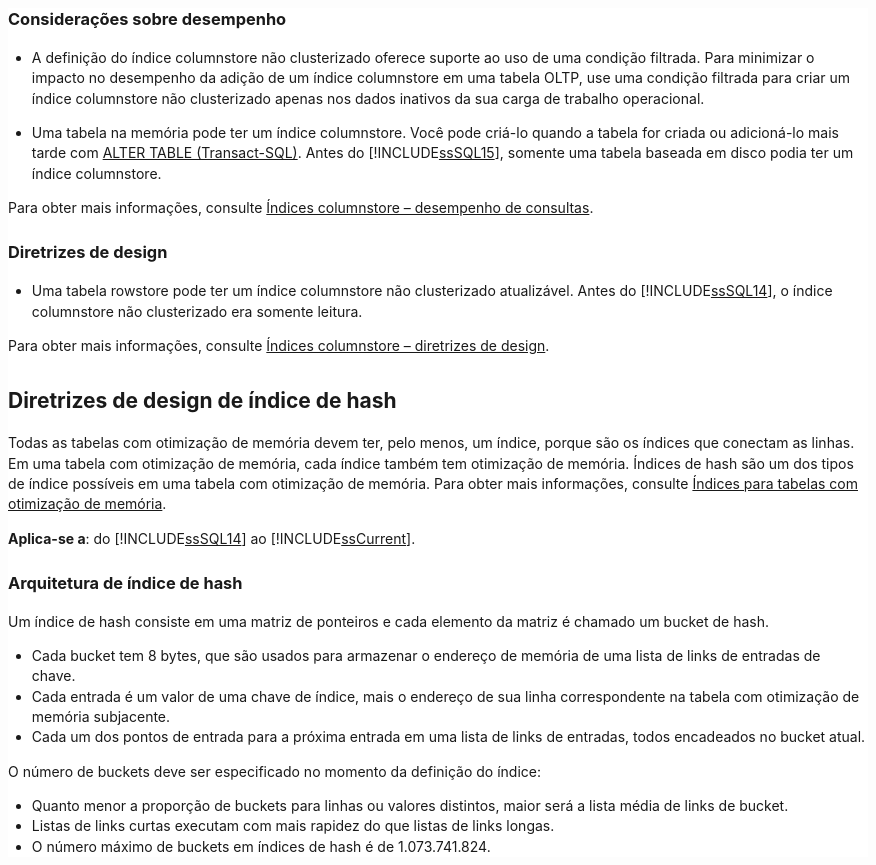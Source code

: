 ### <a name="performance-considerations"></a>Considerações sobre desempenho 

-   A definição do índice columnstore não clusterizado oferece suporte ao uso de uma condição filtrada. Para minimizar o impacto no desempenho da adição de um índice columnstore em uma tabela OLTP, use uma condição filtrada para criar um índice columnstore não clusterizado apenas nos dados inativos da sua carga de trabalho operacional. 
  
-   Uma tabela na memória pode ter um índice columnstore. Você pode criá-lo quando a tabela for criada ou adicioná-lo mais tarde com [ALTER TABLE &#40;Transact-SQL&#41;](../t-sql/statements/alter-table-transact-sql.md). Antes do [!INCLUDE[ssSQL15](../includes/sssql15-md.md)], somente uma tabela baseada em disco podia ter um índice columnstore. 

Para obter mais informações, consulte [Índices columnstore – desempenho de consultas](../relational-databases/indexes/columnstore-indexes-query-performance.md).

### <a name="design-guidance"></a>Diretrizes de design 

-   Uma tabela rowstore pode ter um índice columnstore não clusterizado atualizável. Antes do [!INCLUDE[ssSQL14](../includes/sssql14-md.md)], o índice columnstore não clusterizado era somente leitura.  
 
Para obter mais informações, consulte [Índices columnstore – diretrizes de design](../relational-databases/indexes/columnstore-indexes-design-guidance.md).

##  <a name="hash_index"></a> Diretrizes de design de índice de hash 

Todas as tabelas com otimização de memória devem ter, pelo menos, um índice, porque são os índices que conectam as linhas. Em uma tabela com otimização de memória, cada índice também tem otimização de memória. Índices de hash são um dos tipos de índice possíveis em uma tabela com otimização de memória. Para obter mais informações, consulte [Índices para tabelas com otimização de memória](../relational-databases/in-memory-oltp/indexes-for-memory-optimized-tables.md).

**Aplica-se a**: do [!INCLUDE[ssSQL14](../includes/sssql14-md.md)] ao [!INCLUDE[ssCurrent](../includes/sscurrent-md.md)].  

### <a name="hash-index-architecture"></a>Arquitetura de índice de hash
Um índice de hash consiste em uma matriz de ponteiros e cada elemento da matriz é chamado um bucket de hash.
- Cada bucket tem 8 bytes, que são usados para armazenar o endereço de memória de uma lista de links de entradas de chave.  
- Cada entrada é um valor de uma chave de índice, mais o endereço de sua linha correspondente na tabela com otimização de memória subjacente.  
- Cada um dos pontos de entrada para a próxima entrada em uma lista de links de entradas, todos encadeados no bucket atual.  

O número de buckets deve ser especificado no momento da definição do índice:
- Quanto menor a proporção de buckets para linhas ou valores distintos, maior será a lista média de links de bucket.  
- Listas de links curtas executam com mais rapidez do que listas de links longas.
- O número máximo de buckets em índices de hash é de 1.073.741.824.
